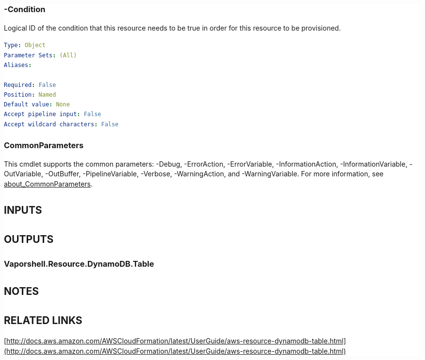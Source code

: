 ### -Condition
Logical ID of the condition that this resource needs to be true in order for this resource to be provisioned.

```yaml
Type: Object
Parameter Sets: (All)
Aliases:

Required: False
Position: Named
Default value: None
Accept pipeline input: False
Accept wildcard characters: False
```

### CommonParameters
This cmdlet supports the common parameters: -Debug, -ErrorAction, -ErrorVariable, -InformationAction, -InformationVariable, -OutVariable, -OutBuffer, -PipelineVariable, -Verbose, -WarningAction, and -WarningVariable. For more information, see [about_CommonParameters](http://go.microsoft.com/fwlink/?LinkID=113216).

## INPUTS

## OUTPUTS

### Vaporshell.Resource.DynamoDB.Table
## NOTES

## RELATED LINKS

[http://docs.aws.amazon.com/AWSCloudFormation/latest/UserGuide/aws-resource-dynamodb-table.html](http://docs.aws.amazon.com/AWSCloudFormation/latest/UserGuide/aws-resource-dynamodb-table.html)

